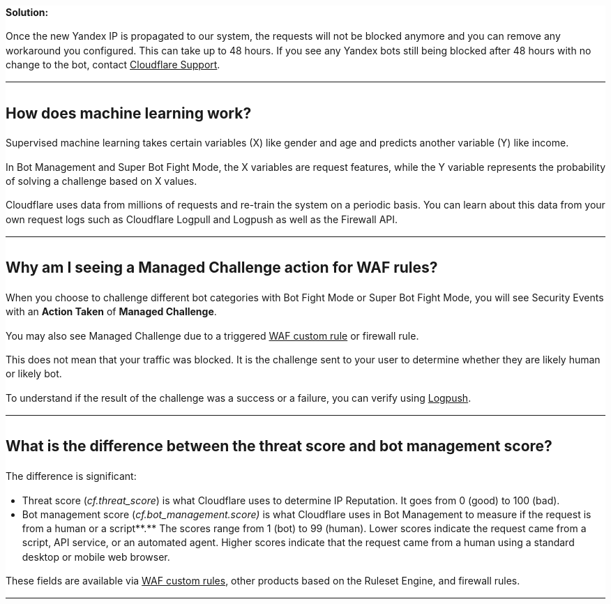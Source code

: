 **Solution:**

Once the new Yandex IP is propagated to our system, the requests will not be blocked anymore and you can remove any workaround you configured. This can take up to 48 hours. If you see any Yandex bots still being blocked after 48 hours with no change to the bot, contact [Cloudflare Support](/support/troubleshooting/general-troubleshooting/contacting-cloudflare-support/).

___

## How does machine learning work?

Supervised machine learning takes certain variables (X) like gender and age and predicts another variable (Y) like income.

In Bot Management and Super Bot Fight Mode, the X variables are request features, while the Y variable represents the probability of solving a challenge based on X values.

Cloudflare uses data from millions of requests and re-train the system on a periodic basis. You can learn about this data from your own request logs such as Cloudflare Logpull and Logpush as well as the Firewall API.

___

## Why am I seeing a Managed Challenge action for WAF rules?

When you choose to challenge different bot categories with Bot Fight Mode or Super Bot Fight Mode, you will see Security Events with an **Action Taken** of **Managed Challenge**.

You may also see Managed Challenge due to a triggered [WAF custom rule](/fundamentals/get-started/concepts/cloudflare-challenges/#managed-challenge-recommended) or firewall rule.

This does not mean that your traffic was blocked. It is the challenge sent to your user to determine whether they are likely human or likely bot.

To understand if the result of the challenge was a success or a failure, you can verify using [Logpush](/logs/about/).
___

## What is the difference between the threat score and bot management score?

The difference is significant:

-   Threat score (_cf.threat\_score_) is what Cloudflare uses to determine IP Reputation. It goes from 0 (good) to 100 (bad).
-   Bot management score (_cf.bot\_management.score)_ is what Cloudflare uses in Bot Management to measure if the request is from a human or a script**.** The scores range from 1 (bot) to 99 (human). Lower scores indicate the request came from a script, API service, or an automated agent. Higher scores indicate that the request came from a human using a standard desktop or mobile web browser.

These fields are available via [WAF custom rules](/waf/custom-rules/), other products based on the Ruleset Engine, and firewall rules.

___
